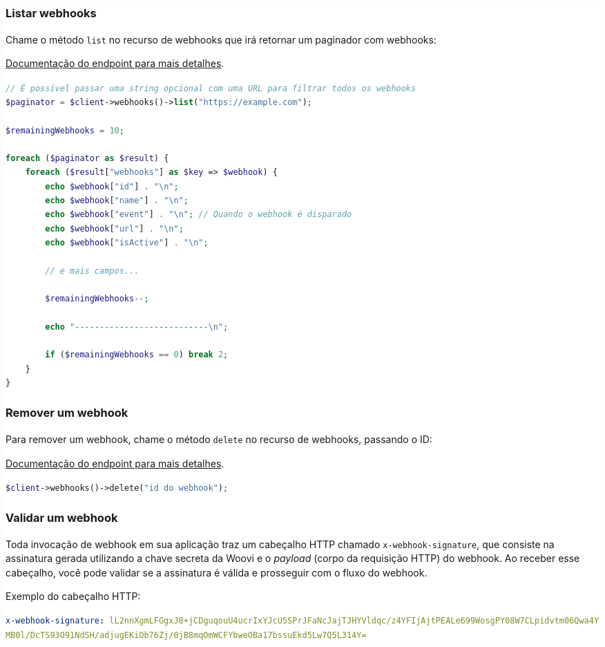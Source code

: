 ### Listar webhooks

Chame o método `list` no recurso de webhooks que irá retornar um paginador com webhooks:

[Documentação do endpoint para mais detalhes](https://developers.openpix.com.br/api#tag/webhook/paths/~1api~1v1~1webhook/get).

```php
// É possível passar uma string opcional com uma URL para filtrar todos os webhooks
$paginator = $client->webhooks()->list("https://example.com");

$remainingWebhooks = 10;

foreach ($paginator as $result) {
    foreach ($result["webhooks"] as $key => $webhook) {
        echo $webhook["id"] . "\n";
        echo $webhook["name"] . "\n";
        echo $webhook["event"] . "\n"; // Quando o webhook é disparado
        echo $webhook["url"] . "\n";
        echo $webhook["isActive"] . "\n";

        // e mais campos...

        $remainingWebhooks--;

        echo "---------------------------\n";

        if ($remainingWebhooks == 0) break 2;
    }
}
```

### Remover um webhook

Para remover um webhook, chame o método `delete` no recurso de webhooks, passando o ID:

[Documentação do endpoint para mais detalhes](https://developers.openpix.com.br/api#tag/webhook/paths/~1api~1v1~1webhook~1%7Bid%7D/delete).

```php
$client->webhooks()->delete("id do webhook");
```

### Validar um webhook

Toda invocação de webhook em sua aplicação traz um cabeçalho HTTP chamado `x-webhook-signature`, que consiste na assinatura gerada utilizando a chave secreta da Woovi e o _payload_ (corpo da requisição HTTP) do webhook. Ao receber esse cabeçalho, você pode validar se a assinatura é válida e prosseguir com o fluxo do webhook.

Exemplo do cabeçalho HTTP:

```yaml
x-webhook-signature: lL2nnXgmLFGgxJ8+jCDguqouU4ucrIxYJcU5SPrJFaNcJajTJHYVldqc/z4YFIjAjtPEALe699WosgPY08W7CLpidvtm06Qwa4YMB0l/DcTS93O91NdSH/adjugEKiOb76Zj/0jB8mqOmWCFYbweOBa17bssuEkd5Lw7Q5L314Y=
```
